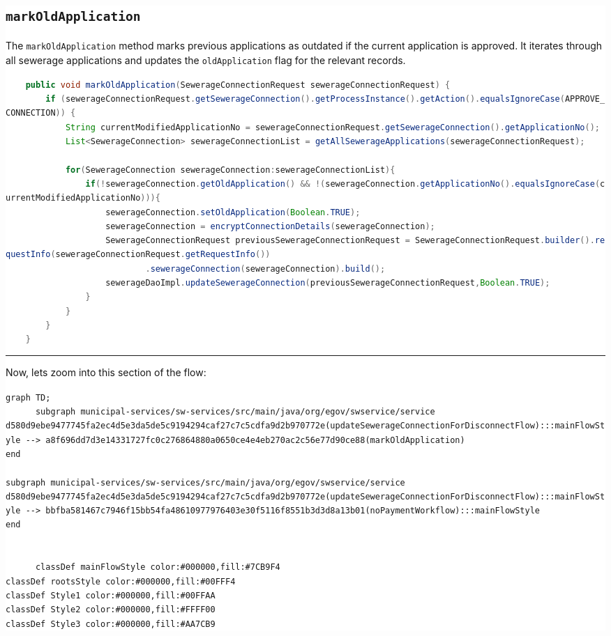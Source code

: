 
## <SwmToken path="municipal-services/sw-services/src/main/java/org/egov/swservice/service/SewerageServiceImpl.java" pos="492:5:5" line-data="	public void markOldApplication(SewerageConnectionRequest sewerageConnectionRequest) {">`markOldApplication`</SwmToken>

The <SwmToken path="municipal-services/sw-services/src/main/java/org/egov/swservice/service/SewerageServiceImpl.java" pos="492:5:5" line-data="	public void markOldApplication(SewerageConnectionRequest sewerageConnectionRequest) {">`markOldApplication`</SwmToken> method marks previous applications as outdated if the current application is approved. It iterates through all sewerage applications and updates the <SwmToken path="municipal-services/sw-services/src/main/java/org/egov/swservice/service/SewerageServiceImpl.java" pos="388:5:5" line-data="		// setting oldApplication Flag">`oldApplication`</SwmToken> flag for the relevant records.

```java
	public void markOldApplication(SewerageConnectionRequest sewerageConnectionRequest) {
		if (sewerageConnectionRequest.getSewerageConnection().getProcessInstance().getAction().equalsIgnoreCase(APPROVE_CONNECTION)) {
			String currentModifiedApplicationNo = sewerageConnectionRequest.getSewerageConnection().getApplicationNo();
			List<SewerageConnection> sewerageConnectionList = getAllSewerageApplications(sewerageConnectionRequest);

			for(SewerageConnection sewerageConnection:sewerageConnectionList){
				if(!sewerageConnection.getOldApplication() && !(sewerageConnection.getApplicationNo().equalsIgnoreCase(currentModifiedApplicationNo))){
					sewerageConnection.setOldApplication(Boolean.TRUE);
					sewerageConnection = encryptConnectionDetails(sewerageConnection);
					SewerageConnectionRequest previousSewerageConnectionRequest = SewerageConnectionRequest.builder().requestInfo(sewerageConnectionRequest.getRequestInfo())
							.sewerageConnection(sewerageConnection).build();
					sewerageDaoImpl.updateSewerageConnection(previousSewerageConnectionRequest,Boolean.TRUE);
				}
			}
		}
	}
```

---

</SwmSnippet>

Now, lets zoom into this section of the flow:

```mermaid
graph TD;
      subgraph municipal-services/sw-services/src/main/java/org/egov/swservice/service
d580d9ebe9477745fa2ec4d5e3da5de5c9194294caf27c7c5cdfa9d2b970772e(updateSewerageConnectionForDisconnectFlow):::mainFlowStyle --> a8f696dd7d3e14331727fc0c276864880a0650ce4e4eb270ac2c56e77d90ce88(markOldApplication)
end

subgraph municipal-services/sw-services/src/main/java/org/egov/swservice/service
d580d9ebe9477745fa2ec4d5e3da5de5c9194294caf27c7c5cdfa9d2b970772e(updateSewerageConnectionForDisconnectFlow):::mainFlowStyle --> bbfba581467c7946f15bb54fa48610977976403e30f5116f8551b3d3d8a13b01(noPaymentWorkflow):::mainFlowStyle
end


      classDef mainFlowStyle color:#000000,fill:#7CB9F4
classDef rootsStyle color:#000000,fill:#00FFF4
classDef Style1 color:#000000,fill:#00FFAA
classDef Style2 color:#000000,fill:#FFFF00
classDef Style3 color:#000000,fill:#AA7CB9
```